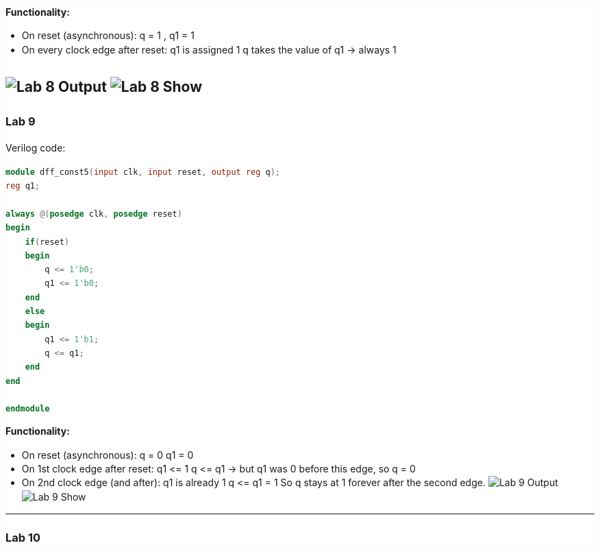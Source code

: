 **Functionality:**
- On reset (asynchronous):
           q = 1 , q1 = 1
- On every clock edge after reset:
           q1 is assigned 1
           q takes the value of q1 → always 1

![Lab 8 Output]()
![Lab 8 Show]()
---
### Lab 9

Verilog code:

```verilog
module dff_const5(input clk, input reset, output reg q);
reg q1;

always @(posedge clk, posedge reset)
begin
	if(reset)
	begin
		q <= 1'b0;
		q1 <= 1'b0;
	end
	else
	begin
		q1 <= 1'b1;
		q <= q1;
	end
end

endmodule
```

**Functionality:**
- On reset (asynchronous):
      q = 0
      q1 = 0
- On 1st clock edge after reset:
      q1 <= 1
      q <= q1 → but q1 was 0 before this edge, so q = 0
- On 2nd clock edge (and after):
      q1 is already 1
      q <= q1 = 1
So q stays at 1 forever after the second edge.
![Lab 9 Output]()
![Lab 9 Show]()
---
### Lab 10
